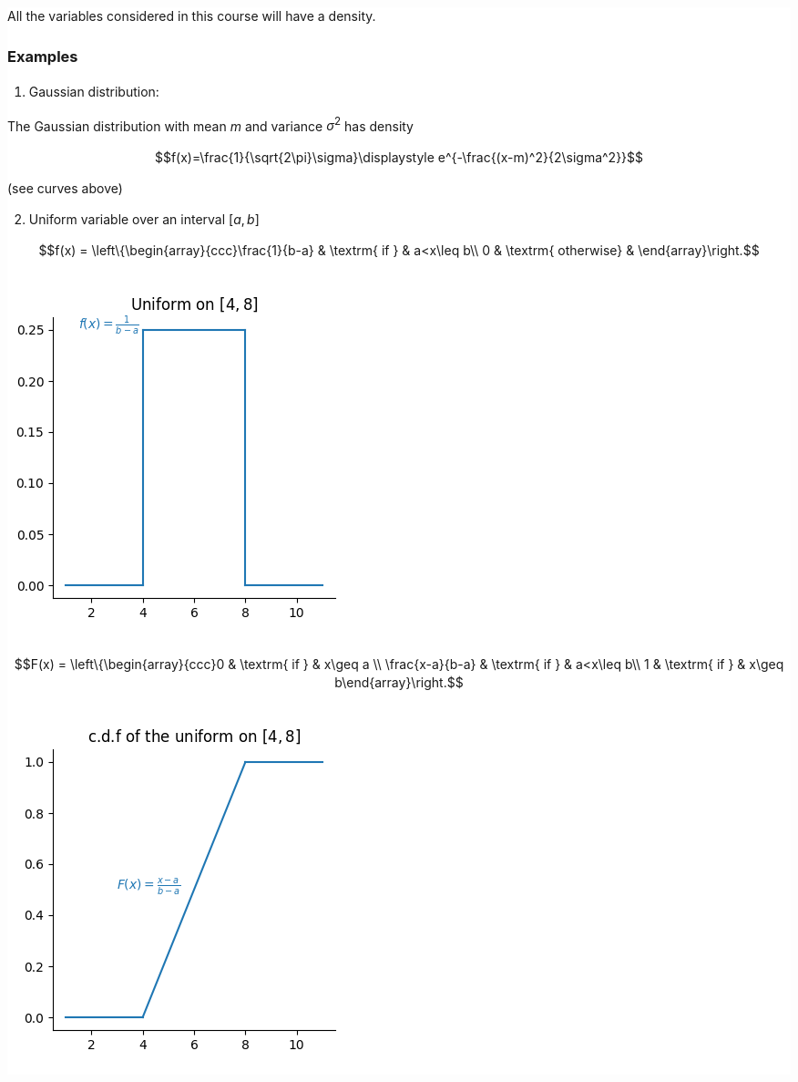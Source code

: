 All the variables considered in this course will have a density.

### Examples

1) Gaussian distribution:

The Gaussian distribution with mean $m$ and variance $\sigma^2$ has density 

$$f(x)=\frac{1}{\sqrt{2\pi}\sigma}\displaystyle e^{-\frac{(x-m)^2}{2\sigma^2}}$$

(see curves above)

2) Uniform variable over an interval $[a,b]$

$$f(x) = \left\{\begin{array}{ccc}\frac{1}{b-a} & \textrm{ if } & a<x\leq b\\
0 & \textrm{ otherwise} & \end{array}\right.$$

![Description](Figures/uniformpdf.png)

$$F(x) = \left\{\begin{array}{ccc}0 & \textrm{ if } & x\geq a \\
\frac{x-a}{b-a} & \textrm{ if } & a<x\leq b\\
1 & \textrm{ if } & x\geq b\end{array}\right.$$

![Description](Figures/uniformcdf.png)
